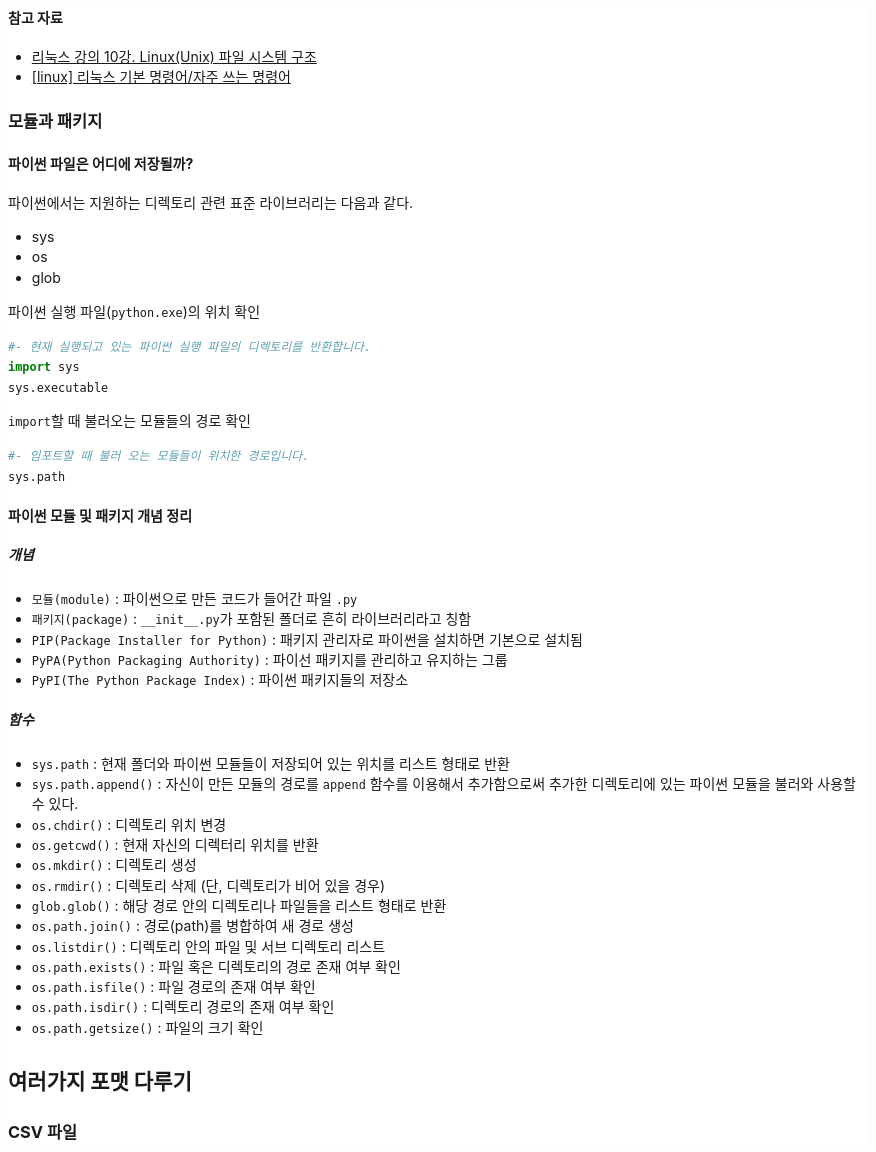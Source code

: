 #### 참고 자료
- [리눅스 강의 10강. Linux(Unix) 파일 시스템 구조](https://www.youtube.com/watch?v=hZ6j_g_O3Ts&ab_channel=%EB%89%B4%EB%A0%89%EC%B2%98)
- [[linux] 리눅스 기본 명령어/자주 쓰는 명령어](https://itholic.github.io/linux-basic-command/)

### 모듈과 패키지

#### 파이썬 파일은 어디에 저장될까?
파이썬에서는 지원하는 디렉토리 관련 표준 라이브러리는 다음과 같다.
- sys
- os
- glob

파이썬 실행 파일(`python.exe`)의 위치 확인
```python
#- 현재 실행되고 있는 파이썬 실행 파일의 디렉토리를 반환합니다.
import sys
sys.executable
```

`import`할 때 불러오는 모듈들의 경로 확인
```python
#- 임포트할 때 불러 오는 모듈들이 위치한 경로입니다.
sys.path
```

#### 파이썬 모듈 및 패키지 개념 정리
##### 개념
- `모듈(module)` : 파이썬으로 만든 코드가 들어간 파일 `.py`
- `패키지(package)` : `__init__.py`가 포함된 폴더로 흔히 라이브러리라고 칭함
- `PIP(Package Installer for Python)` : 패키지 관리자로 파이썬을 설치하면 기본으로 설치됨
- `PyPA(Python Packaging Authority)` : 파이선 패키지를 관리하고 유지하는 그룹
- `PyPI(The Python Package Index)` : 파이썬 패키지들의 저장소

##### 함수
- `sys.path` : 현재 폴더와 파이썬 모듈들이 저장되어 있는 위치를 리스트 형태로 반환
- `sys.path.append()` : 자신이 만든 모듈의 경로를 `append` 함수를 이용해서 추가함으로써 추가한 디렉토리에 있는 파이썬 모듈을 불러와 사용할 수 있다.
- `os.chdir()` : 디렉토리 위치 변경
- `os.getcwd()` : 현재 자신의 디렉터리 위치를 반환
- `os.mkdir()` : 디렉토리 생성
- `os.rmdir()` : 디렉토리 삭제 (단, 디렉토리가 비어 있을 경우)
- `glob.glob()` : 해당 경로 안의 디렉토리나 파일들을 리스트 형태로 반환
- `os.path.join()` : 경로(path)를 병합하여 새 경로 생성
- `os.listdir()` : 디렉토리 안의 파일 및 서브 디렉토리 리스트
- `os.path.exists()` : 파일 혹은 디렉토리의 경로 존재 여부 확인
- `os.path.isfile()` : 파일 경로의 존재 여부 확인
- `os.path.isdir()` : 디렉토리 경로의 존재 여부 확인
- `os.path.getsize()` : 파일의 크기 확인

## 여러가지 포맷 다루기

### CSV 파일
